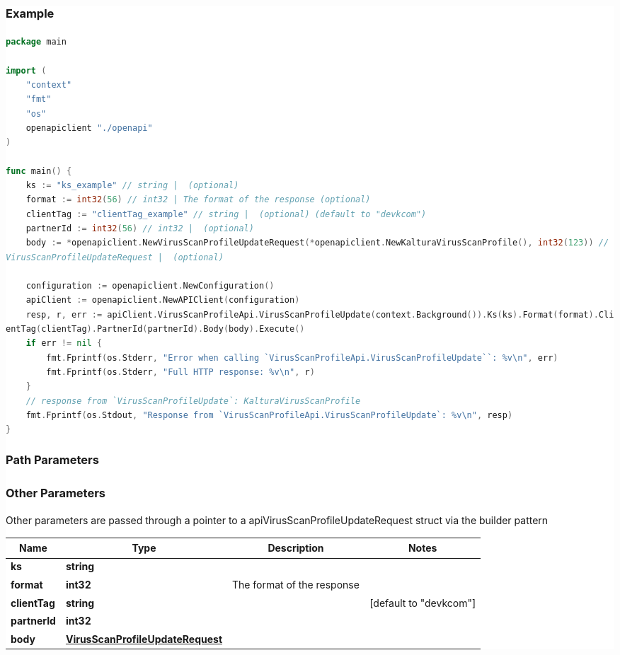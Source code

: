 


### Example

```go
package main

import (
    "context"
    "fmt"
    "os"
    openapiclient "./openapi"
)

func main() {
    ks := "ks_example" // string |  (optional)
    format := int32(56) // int32 | The format of the response (optional)
    clientTag := "clientTag_example" // string |  (optional) (default to "devkcom")
    partnerId := int32(56) // int32 |  (optional)
    body := *openapiclient.NewVirusScanProfileUpdateRequest(*openapiclient.NewKalturaVirusScanProfile(), int32(123)) // VirusScanProfileUpdateRequest |  (optional)

    configuration := openapiclient.NewConfiguration()
    apiClient := openapiclient.NewAPIClient(configuration)
    resp, r, err := apiClient.VirusScanProfileApi.VirusScanProfileUpdate(context.Background()).Ks(ks).Format(format).ClientTag(clientTag).PartnerId(partnerId).Body(body).Execute()
    if err != nil {
        fmt.Fprintf(os.Stderr, "Error when calling `VirusScanProfileApi.VirusScanProfileUpdate``: %v\n", err)
        fmt.Fprintf(os.Stderr, "Full HTTP response: %v\n", r)
    }
    // response from `VirusScanProfileUpdate`: KalturaVirusScanProfile
    fmt.Fprintf(os.Stdout, "Response from `VirusScanProfileApi.VirusScanProfileUpdate`: %v\n", resp)
}
```

### Path Parameters



### Other Parameters

Other parameters are passed through a pointer to a apiVirusScanProfileUpdateRequest struct via the builder pattern


Name | Type | Description  | Notes
------------- | ------------- | ------------- | -------------
 **ks** | **string** |  | 
 **format** | **int32** | The format of the response | 
 **clientTag** | **string** |  | [default to &quot;devkcom&quot;]
 **partnerId** | **int32** |  | 
 **body** | [**VirusScanProfileUpdateRequest**](VirusScanProfileUpdateRequest.md) |  | 
